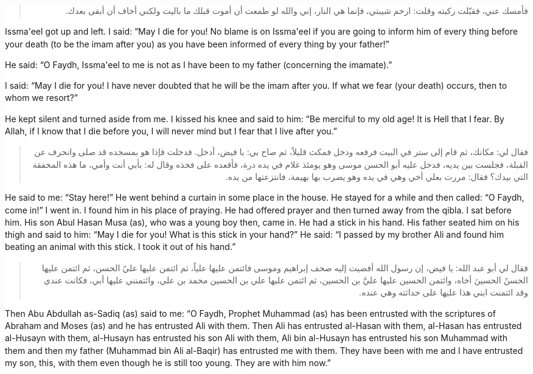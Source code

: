 <blockquote dir="rtl">
  <p>
فأمسك عني، فقبّلت ركبته وقلت: ارحم شيبتي، فإنما هي النار، إني والله لو
طمعت أن أموت قبلك ما باليت ولكني أخاف أن أبقى بعدك.
  </p>
</blockquote>

Issma'eel got up and left. I said: “May I die for you! No blame is on
Issma'eel if you are going to inform him of every thing before your
death (to be the imam after you) as you have been informed of every
thing by your father!”

He said: “O Faydh, Issma'eel to me is not as I have been to my father
(concerning the imamate).”

I said: “May I die for you! I have never doubted that he will be the
imam after you. If what we fear (your death) occurs, then to whom we
resort?”

He kept silent and turned aside from me. I kissed his knee and said to
him: “Be merciful to my old age! It is Hell that I fear. By Allah, if I
know that I die before you, I will never mind but I fear that I live
after you.”

<blockquote dir="rtl">
  <p>
فقال لي: مكانك، ثم قام إلى ستر في البيت فرفعه ودخل فمكث قليلاً، ثم صاح
بي: يا فيض، أدخل. فدخلت فإذا هو بمسجده قد صلى وانحرف عن القبلة، فجلست
بين يديه، فدخل عليه أبو الحسن موسى وهو يومئذ غلام في يده درة، فأقعده
على فخذه وقال له: بأبي أنت وأمي، ما هذه المخفقة التي بيدك؟ فقال: مررت
بعلي أخي وهي في يده وهو يضرب بها بهيمة، فانتزعتها من يده.
  </p>
</blockquote>

He said to me: “Stay here!” He went behind a curtain in some place in
the house. He stayed for a while and then called: “O Faydh, come in!” I
went in. I found him in his place of praying. He had offered prayer and
then turned away from the qibla. I sat before him. His son Abul Hasan
Musa (as), who was a young boy then, came in. He had a stick in his
hand. His father seated him on his thigh and said to him: “May I die for
you! What is this stick in your hand?” He said: “I passed by my brother
Ali and found him beating an animal with this stick. I took it out of
his hand.”

<blockquote dir="rtl">
  <p>
فقال لي أبو عبد الله: يا فيض، إن رسول الله أفضيت إليه صحف إبراهيم
وموسى فائتمن عليها علياً، ثم ائتمن عليها عليٌ الحسن، ثم ائتمن عليها
الحسنُ الحسينَ أخاه، وائتمن الحسين عليها عليَّ بن الحسين، ثم ائتمن
عليها علي بن الحسين محمد بن علي، وائتمنني عليها أبي، فكانت عندي وقد
ائتمنت ابني هذا عليها على حداثته وهي عنده.
  </p>
</blockquote>

Then Abu Abdullah as-Sadiq (as) said to me: “O Faydh, Prophet Muhammad
(as) has been entrusted with the scriptures of Abraham and Moses (as)
and he has entrusted Ali with them. Then Ali has entrusted al-Hasan with
them, al-Hasan has entrusted al-Husayn with them, al-Husayn has
entrusted his son Ali with them, Ali bin al-Husayn has entrusted his son
Muhammad with them and then my father (Muhammad bin Ali al-Baqir) has
entrusted me with them. They have been with me and I have entrusted my
son, this, with them even though he is still too young. They are with
him now.”
